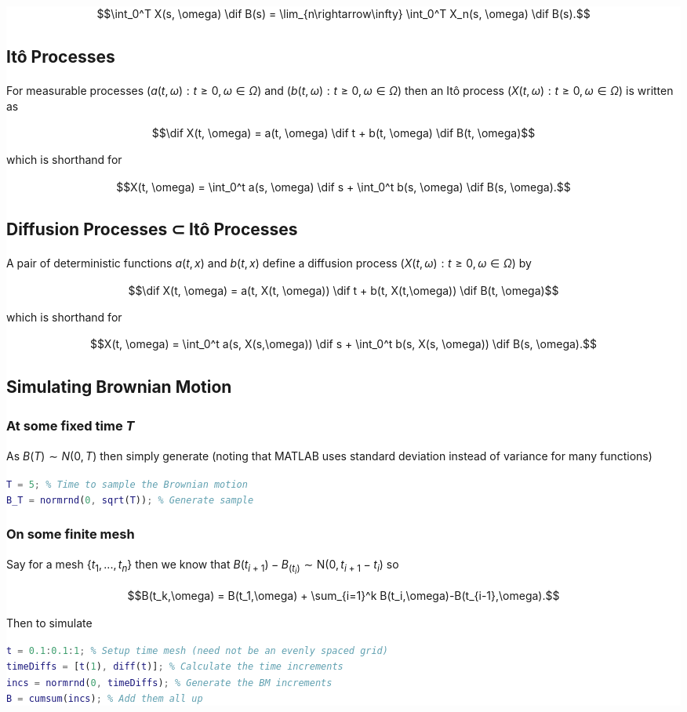 $$\int_0^T X(s, \omega) \dif B(s) = \lim_{n\rightarrow\infty} \int_0^T X_n(s, \omega) \dif B(s).$$


Itô Processes
-------------

For measurable processes $(a(t, \omega) : t \geq 0, \omega \in \Omega)$
and $(b(t, \omega) : t \geq 0, \omega \in \Omega)$ then an Itô process
$(X(t, \omega) : t \geq 0, \omega \in \Omega)$ is written as

$$\dif X(t, \omega) = a(t, \omega) \dif t + b(t, \omega) \dif B(t, \omega)$$

which is shorthand for

$$X(t, \omega) = \int_0^t a(s, \omega) \dif s + \int_0^t b(s, \omega) \dif B(s, \omega).$$


Diffusion Processes $\subset$ Itô Processes
-------------------------------------------

A pair of deterministic functions $a(t, x)$ and $b(t, x)$ define a
diffusion process $(X(t, \omega) : t \geq 0, \omega \in \Omega)$ by

$$\dif X(t, \omega) = a(t, X(t, \omega)) \dif t + b(t, X(t,\omega)) \dif B(t, \omega)$$

which is shorthand for

$$X(t, \omega) = \int_0^t a(s, X(s,\omega)) \dif s + \int_0^t b(s, X(s, \omega)) \dif B(s, \omega).$$


Simulating Brownian Motion
--------------------------

### At some fixed time $T$

As $B(T) \sim N(0, T)$ then simply generate (noting that MATLAB uses
standard deviation instead of variance for many functions)

```matlab
T = 5; % Time to sample the Brownian motion
B_T = normrnd(0, sqrt(T)); % Generate sample
```

### On some finite mesh

Say for a mesh $\{ t_1, {...}, t_n \}$ then we know that
$B(t_{i+1})-B_(t_i) \sim \mathrm{N}(0, t_{i+1}-t_i)$ so

$$B(t_k,\omega) = B(t_1,\omega) + \sum_{i=1}^k B(t_i,\omega)-B(t_{i-1},\omega).$$

Then to simulate

```matlab
t = 0.1:0.1:1; % Setup time mesh (need not be an evenly spaced grid)
timeDiffs = [t(1), diff(t)]; % Calculate the time increments
incs = normrnd(0, timeDiffs); % Generate the BM increments
B = cumsum(incs); % Add them all up
```

